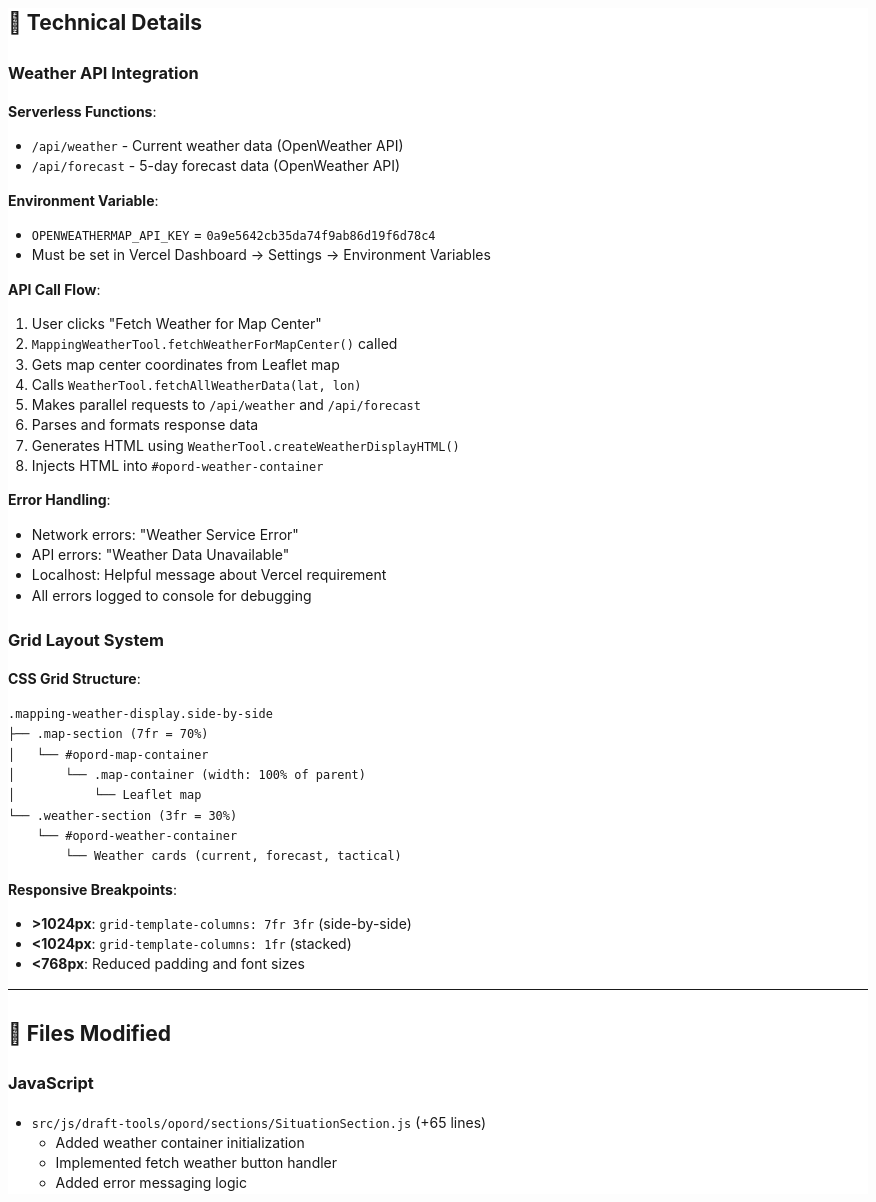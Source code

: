 
## 🔧 Technical Details

### **Weather API Integration**

**Serverless Functions**:
- `/api/weather` - Current weather data (OpenWeather API)
- `/api/forecast` - 5-day forecast data (OpenWeather API)

**Environment Variable**:
- `OPENWEATHERMAP_API_KEY` = `0a9e5642cb35da74f9ab86d19f6d78c4`
- Must be set in Vercel Dashboard → Settings → Environment Variables

**API Call Flow**:
1. User clicks "Fetch Weather for Map Center"
2. `MappingWeatherTool.fetchWeatherForMapCenter()` called
3. Gets map center coordinates from Leaflet map
4. Calls `WeatherTool.fetchAllWeatherData(lat, lon)`
5. Makes parallel requests to `/api/weather` and `/api/forecast`
6. Parses and formats response data
7. Generates HTML using `WeatherTool.createWeatherDisplayHTML()`
8. Injects HTML into `#opord-weather-container`

**Error Handling**:
- Network errors: "Weather Service Error"
- API errors: "Weather Data Unavailable"
- Localhost: Helpful message about Vercel requirement
- All errors logged to console for debugging

### **Grid Layout System**

**CSS Grid Structure**:
```
.mapping-weather-display.side-by-side
├── .map-section (7fr = 70%)
│   └── #opord-map-container
│       └── .map-container (width: 100% of parent)
│           └── Leaflet map
└── .weather-section (3fr = 30%)
    └── #opord-weather-container
        └── Weather cards (current, forecast, tactical)
```

**Responsive Breakpoints**:
- **>1024px**: `grid-template-columns: 7fr 3fr` (side-by-side)
- **<1024px**: `grid-template-columns: 1fr` (stacked)
- **<768px**: Reduced padding and font sizes

---

## 📝 Files Modified

### **JavaScript**
- `src/js/draft-tools/opord/sections/SituationSection.js` (+65 lines)
  - Added weather container initialization
  - Implemented fetch weather button handler
  - Added error messaging logic
